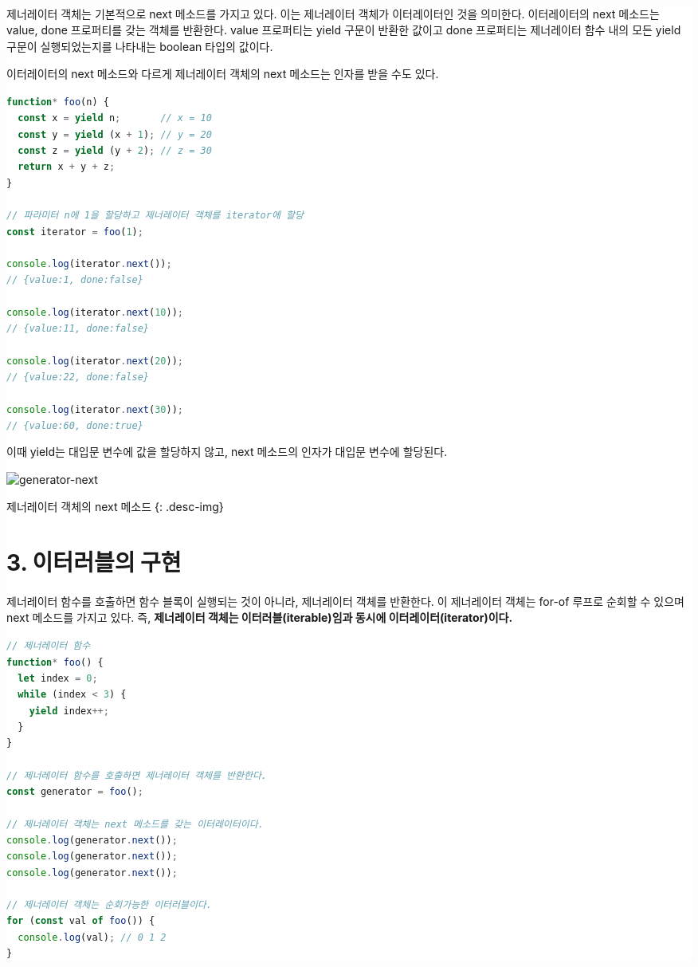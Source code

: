 제너레이터 객체는 기본적으로 next 메소드를 가지고 있다. 이는 제너레이터 객체가 이터레이터인 것을 의미한다. 이터레이터의 next 메소드는 value, done 프로퍼티를 갖는 객체를 반환한다. value 프로퍼티는 yield 구문이 반환한 값이고 done 프로퍼티는 제너레이터 함수 내의 모든 yield 구문이 실행되었는지를 나타내는 boolean 타입의 값이다.

이터레이터의 next 메소드와 다르게 제너레이터 객체의 next 메소드는 인자를 받을 수도 있다.

```javascript
function* foo(n) {
  const x = yield n;       // x = 10
  const y = yield (x + 1); // y = 20
  const z = yield (y + 2); // z = 30
  return x + y + z;
}

// 파라미터 n에 1을 할당하고 제너레이터 객체를 iterator에 할당
const iterator = foo(1);

console.log(iterator.next());
// {value:1, done:false}

console.log(iterator.next(10));
// {value:11, done:false}

console.log(iterator.next(20));
// {value:22, done:false}

console.log(iterator.next(30));
// {value:60, done:true}
```

이때 yield는 대입문 변수에 값을 할당하지 않고, next 메소드의 인자가 대입문 변수에 할당된다.

![generator-next](./img/generator-next.png)

제너레이터 객체의 next 메소드
{: .desc-img}


# 3. 이터러블의 구현

제너레이터 함수를 호출하면 함수 블록이 실행되는 것이 아니라, 제너레이터 객체를 반환한다. 이 제너레이터 객체는 for-of 루프로 순회할 수 있으며 next 메소드를 가지고 있다. 즉, <strong>제너레이터 객체는 이터러블(iterable)임과 동시에 이터레이터(iterator)이다.</strong>

```javascript
// 제너레이터 함수
function* foo() {
  let index = 0;
  while (index < 3) {
    yield index++;
  }
}

// 제너레이터 함수를 호출하면 제너레이터 객체를 반환한다.
const generator = foo();

// 제너레이터 객체는 next 메소드를 갖는 이터레이터이다.
console.log(generator.next());
console.log(generator.next());
console.log(generator.next());

// 제너레이터 객체는 순회가능한 이터러블이다.
for (const val of foo()) {
  console.log(val); // 0 1 2
}
```
